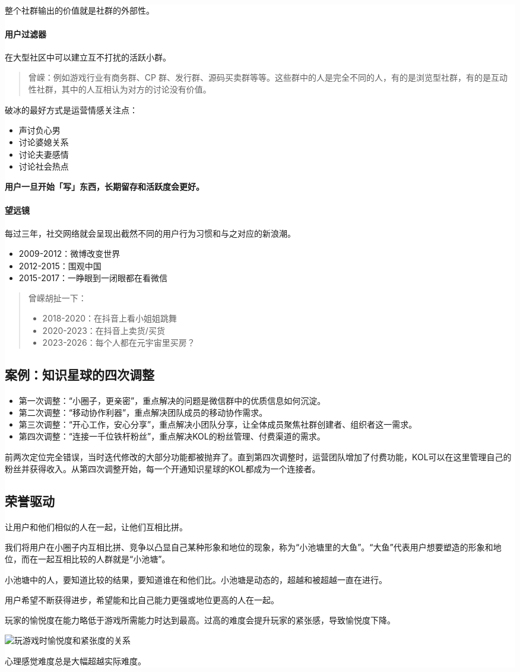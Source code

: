 整个社群输出的价值就是社群的外部性。

#### 用户过滤器

在大型社区中可以建立互不打扰的活跃小群。

> 曾嵘：例如游戏行业有商务群、CP 群、发行群、源码买卖群等等。这些群中的人是完全不同的人，有的是浏览型社群，有的是互动性社群，其中的人互相认为对方的讨论没有价值。

破冰的最好方式是运营情感关注点：

- 声讨负心男
- 讨论婆媳关系
- 讨论夫妻感情
- 讨论社会热点

**用户一旦开始「写」东西，长期留存和活跃度会更好。**

#### 望远镜

每过三年，社交网络就会呈现出截然不同的用户行为习惯和与之对应的新浪潮。

- 2009-2012：微博改变世界
- 2012-2015：围观中国
- 2015-2017：一睁眼到一闭眼都在看微信

> 曾嵘胡扯一下：
>
> - 2018-2020：在抖音上看小姐姐跳舞
> - 2020-2023：在抖音上卖货/买货
> - 2023-2026：每个人都在元宇宙里买房？

## 案例：知识星球的四次调整

- 第一次调整：“小圈子，更亲密”，重点解决的问题是微信群中的优质信息如何沉淀。
- 第二次调整：“移动协作利器”，重点解决团队成员的移动协作需求。
- 第三次调整：“开心工作，安心分享”，重点解决小团队分享，让全体成员聚焦社群创建者、组织者这一需求。
- 第四次调整：“连接一千位铁杆粉丝”，重点解决KOL的粉丝管理、付费渠道的需求。

前两次定位完全错误，当时迭代修改的大部分功能都被抛弃了。直到第四次调整时，运营团队增加了付费功能，KOL可以在这里管理自己的粉丝并获得收入。从第四次调整开始，每一个开通知识星球的KOL都成为一个连接者。

## 荣誉驱动

让用户和他们相似的人在一起，让他们互相比拼。

我们将用户在小圈子内互相比拼、竞争以凸显自己某种形象和地位的现象，称为“小池塘里的大鱼”。“大鱼”代表用户想要塑造的形象和地位，而在一起互相比较的人群就是“小池塘”。

小池塘中的人，要知道比较的结果，要知道谁在和他们比。小池塘是动态的，超越和被超越一直在进行。

用户希望不断获得进步，希望能和比自己能力更强或地位更高的人在一起。

玩家的愉悦度在能力略低于游戏所需能力时达到最高。过高的难度会提升玩家的紧张感，导致愉悦度下降。

![玩游戏时愉悦度和紧张度的关系](/uploads/2022/11/little-group-effect-09.png)

心理感觉难度总是大幅超越实际难度。
